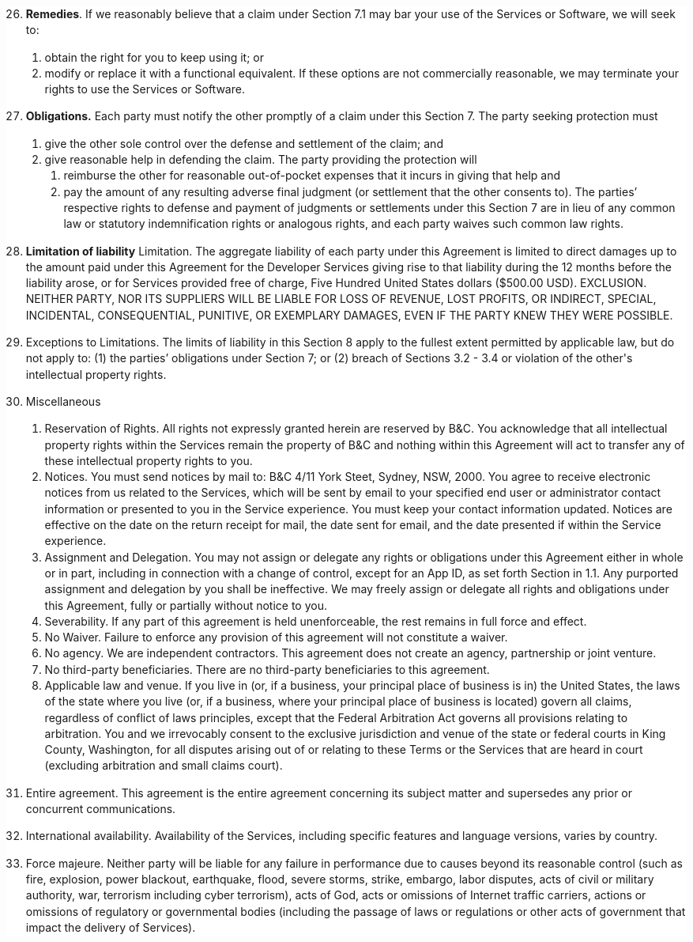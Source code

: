 26. **Remedies**. If we reasonably believe that a claim under Section 7.1 may bar your use of the Services or Software, we will seek to:
    1.  obtain the right for you to keep using it; or 
    2.  modify or replace it with a functional equivalent. If these options are not commercially reasonable, we may terminate your rights to use the Services or Software.
27. **Obligations.** Each party must notify the other promptly of a claim under this Section 7. The party seeking protection must
    1.  give the other sole control over the defense and settlement of the claim; and
    2.  give reasonable help in defending the claim. The party providing the protection will
        1.  reimburse the other for reasonable out-of-pocket expenses that it incurs in giving that help and
        2.  pay the amount of any resulting adverse final judgment (or settlement that the other consents to). The parties’ respective rights to defense and payment of judgments or settlements under this Section 7 are in lieu of any common law or statutory indemnification rights or analogous rights, and each party waives such common law rights.
28. **Limitation of liability**
Limitation. The aggregate liability of each party under this Agreement is limited to direct damages up to the amount paid under this Agreement for the Developer Services giving rise to that liability during the 12 months before the liability arose, or for Services provided free of charge, Five Hundred United States dollars ($500.00 USD).
EXCLUSION. NEITHER PARTY, NOR ITS SUPPLIERS WILL BE LIABLE FOR LOSS OF REVENUE, LOST PROFITS, OR INDIRECT, SPECIAL, INCIDENTAL, CONSEQUENTIAL, PUNITIVE, OR EXEMPLARY DAMAGES, EVEN IF THE PARTY KNEW THEY WERE POSSIBLE.
7. Exceptions to Limitations. The limits of liability in this Section 8 apply to the fullest extent permitted by applicable law, but do not apply to: (1) the parties’ obligations under Section 7; or (2) breach of Sections 3.2 - 3.4 or violation of the other's intellectual property rights.

1. Miscellaneous
   1. Reservation of Rights. All rights not expressly granted herein are reserved by B&C. You acknowledge that all intellectual property rights within the Services remain the property of B&C and nothing within this Agreement will act to transfer any of these intellectual property rights to you.
   2. Notices. You must send notices by mail to: B&C 4/11 York Steet, Sydney, NSW, 2000. You agree to receive electronic notices from us related to the Services, which will be sent by email to your specified end user or administrator contact information or presented to you in the Service experience. You must keep your contact information updated. Notices are effective on the date on the return receipt for mail, the date sent for email, and the date presented if within the Service experience.
   3. Assignment and Delegation. You may not assign or delegate any rights or obligations under this Agreement either in whole or in part, including in connection with a change of control, except for an App ID, as set forth Section in 1.1. Any purported assignment and delegation by you shall be ineffective. We may freely assign or delegate all rights and obligations under this Agreement, fully or partially without notice to you.
   4. Severability. If any part of this agreement is held unenforceable, the rest remains in full force and effect.
   5. No Waiver. Failure to enforce any provision of this agreement will not constitute a waiver.
   6. No agency. We are independent contractors. This agreement does not create an agency, partnership or joint venture.
   7. No third-party beneficiaries. There are no third-party beneficiaries to this agreement.
   8. Applicable law and venue. If you live in (or, if a business, your principal place of business is in) the United States, the laws of the state where you live (or, if a business, where your principal place of business is located) govern all claims, regardless of conflict of laws principles, except that the Federal Arbitration Act governs all provisions relating to arbitration. You and we irrevocably consent to the exclusive jurisdiction and venue of the state or federal courts in King County, Washington, for all disputes arising out of or relating to these Terms or the Services that are heard in court (excluding arbitration and small claims court).
2. Entire agreement. This agreement is the entire agreement concerning its subject matter and supersedes any prior or concurrent communications.
3. International availability. Availability of the Services, including specific features and language versions, varies by country.
4. Force majeure. Neither party will be liable for any failure in performance due to causes beyond its reasonable control (such as fire, explosion, power blackout, earthquake, flood, severe storms, strike, embargo, labor disputes, acts of civil or military authority, war, terrorism including cyber terrorism), acts of God, acts or omissions of Internet traffic carriers, actions or omissions of regulatory or governmental bodies (including the passage of laws or regulations or other acts of government that impact the delivery of Services).